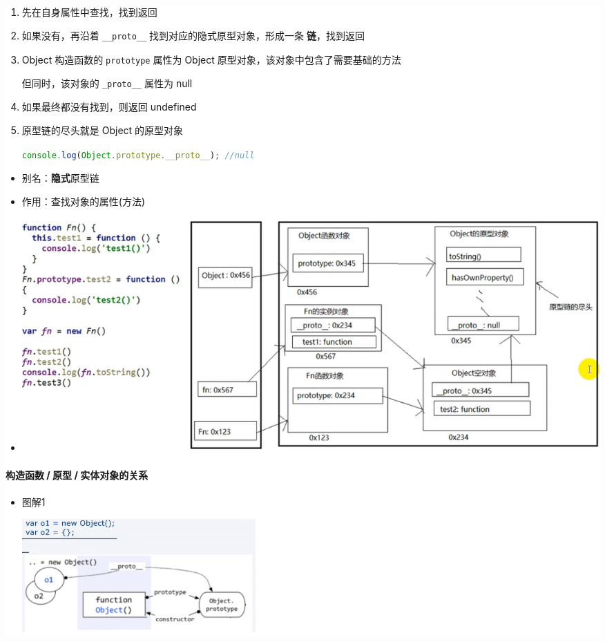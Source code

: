   ```javascript
  ```

  1. 先在自身属性中查找，找到返回 

  2. 如果没有，再沿着 `__proto__` 找到对应的隐式原型对象，形成一条 **链**，找到返回

  3. Object 构造函数的 `prototype` 属性为 Object 原型对象，该对象中包含了需要基础的方法

     但同时，该对象的 `_proto__` 属性为 null

  4. 如果最终都没有找到，则返回 undefined

  5. 原型链的尽头就是 Object 的原型对象

     ```javascript
     console.log(Object.prototype.__proto__); //null
     ```

- 别名：**隐式**原型链

- 作用：查找对象的属性(方法)

- ![image-20201105110848916](README.assets/image-20201105110848916.png)

#### 构造函数 / 原型 / 实体对象的关系

- 图解1

  <img src="README.assets/image-20201105134325107.png" alt="image-20201105134325107" style="zoom: 33%;" />
